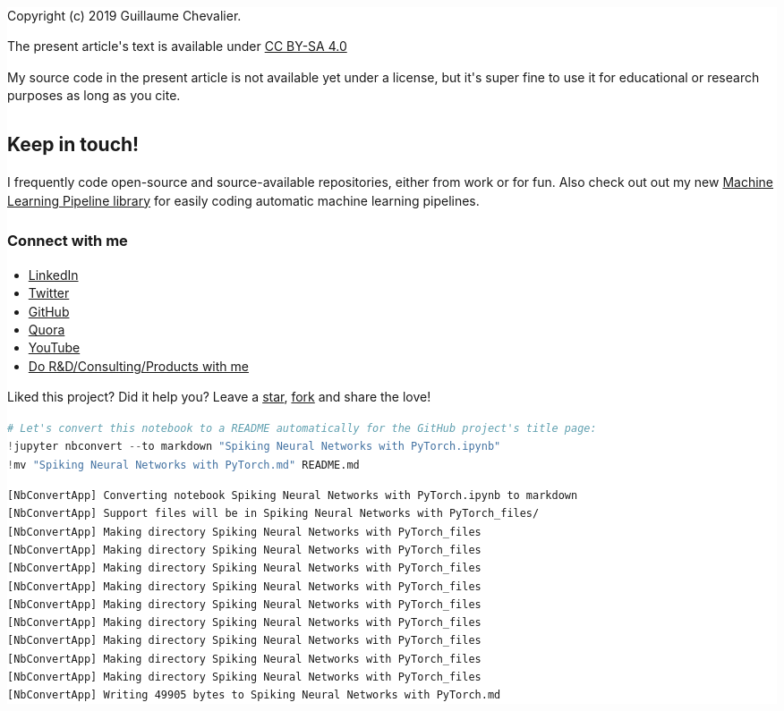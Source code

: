 Copyright (c) 2019 Guillaume Chevalier.

The present article's text is available under [CC BY-SA 4.0](https://creativecommons.org/licenses/by-sa/4.0/)

My source code in the present article is not available yet under a license, but it's super fine to use it for educational or research purposes as long as you cite.

## Keep in touch!

I frequently code open-source and source-available repositories, either from work or for fun. Also check out out my new [Machine Learning Pipeline library](https://github.com/Neuraxio/Neuraxle) for easily coding automatic machine learning pipelines.

### Connect with me

- [LinkedIn](https://ca.linkedin.com/in/chevalierg)
- [Twitter](https://twitter.com/guillaume_che)
- [GitHub](https://github.com/guillaume-chevalier/)
- [Quora](https://www.quora.com/profile/Guillaume-Chevalier-2)
- [YouTube](https://www.youtube.com/c/GuillaumeChevalier)
- [Do R&D/Consulting/Products with me](http://www.neuraxio.com/en/)

Liked this project? Did it help you? Leave a [star](https://github.com/guillaume-chevalier/Spiking-Neural-Networks-SNNs-with-PyTorch/stargazers), [fork](https://github.com/guillaume-chevalier/Spiking-Neural-Networks-SNNs-with-PyTorch/network/members) and share the love!



```python
# Let's convert this notebook to a README automatically for the GitHub project's title page:
!jupyter nbconvert --to markdown "Spiking Neural Networks with PyTorch.ipynb"
!mv "Spiking Neural Networks with PyTorch.md" README.md
```

    [NbConvertApp] Converting notebook Spiking Neural Networks with PyTorch.ipynb to markdown
    [NbConvertApp] Support files will be in Spiking Neural Networks with PyTorch_files/
    [NbConvertApp] Making directory Spiking Neural Networks with PyTorch_files
    [NbConvertApp] Making directory Spiking Neural Networks with PyTorch_files
    [NbConvertApp] Making directory Spiking Neural Networks with PyTorch_files
    [NbConvertApp] Making directory Spiking Neural Networks with PyTorch_files
    [NbConvertApp] Making directory Spiking Neural Networks with PyTorch_files
    [NbConvertApp] Making directory Spiking Neural Networks with PyTorch_files
    [NbConvertApp] Making directory Spiking Neural Networks with PyTorch_files
    [NbConvertApp] Making directory Spiking Neural Networks with PyTorch_files
    [NbConvertApp] Making directory Spiking Neural Networks with PyTorch_files
    [NbConvertApp] Writing 49905 bytes to Spiking Neural Networks with PyTorch.md
